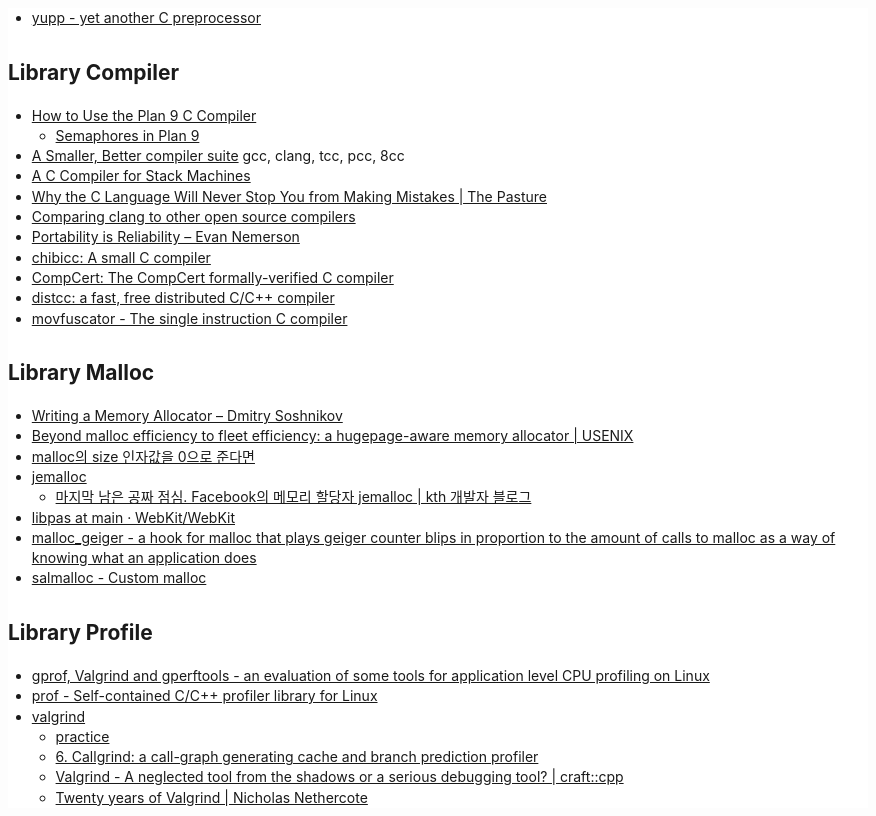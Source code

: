 * [yupp - yet another C preprocessor](https://github.com/in4lio/yupp)

## Library Compiler
* [How to Use the Plan 9 C Compiler](http://plan9.bell-labs.com/sys/doc/comp.pdf)
  * [Semaphores in Plan 9](https://swtch.com/semaphore.pdf)
* [A Smaller, Better compiler suite](http://achacompilers.blogspot.kr/2015/09/a-smaller-better-compiler-suite.html) gcc, clang, tcc, pcc, 8cc
* [A C Compiler for Stack Machines](http://www.dcs.gla.ac.uk/~marks/thesis.pdf)
* [Why the C Language Will Never Stop You from Making Mistakes | The Pasture](https://thephd.github.io/your-c-compiler-and-standard-library-will-not-help-you)
* [Comparing clang to other open source compilers](https://opensource.apple.com/source/clang/clang-23/clang/tools/clang/www/comparison.html)
* [Portability is Reliability – Evan Nemerson](http://evan.nemerson.com/2021/05/04/portability-is-reliability/)
* [chibicc: A small C compiler](https://github.com/rui314/chibicc)
* [CompCert: The CompCert formally-verified C compiler](https://github.com/AbsInt/CompCert)
* [distcc: a fast, free distributed C/C++ compiler](https://distcc.github.io/)
* [movfuscator - The single instruction C compiler](https://github.com/xoreaxeaxeax/movfuscator)

## Library Malloc
* [Writing a Memory Allocator – Dmitry Soshnikov](http://dmitrysoshnikov.com/compilers/writing-a-memory-allocator/)
* [Beyond malloc efficiency to fleet efficiency: a hugepage-aware memory allocator | USENIX](https://www.usenix.org/conference/osdi21/presentation/hunter)
* [malloc의 size 인자값을 0으로 준다면](https://blog.junsang.dev/malloc-0/)
* [jemalloc](https://github.com/jemalloc/jemalloc)
  * [마지막 남은 공짜 점심. Facebook의 메모리 할당자 jemalloc | kth 개발자 블로그](http://channy.creation.net/project/dev.kthcorp.com/2011/05/12/last-free-lunch-facebooks-memory-allocator-jemalloc/index.html)
* [libpas at main · WebKit/WebKit](https://github.com/WebKit/WebKit/tree/main/Source/bmalloc/libpas)
* [malloc_geiger - a hook for malloc that plays geiger counter blips in proportion to the amount of calls to malloc as a way of knowing what an application does](https://github.com/laserallan/malloc_geiger)
* [salmalloc - Custom malloc](https://github.com/sal-j/salmalloc)

## Library Profile
* [gprof, Valgrind and gperftools - an evaluation of some tools for application level CPU profiling on Linux](http://gernotklingler.com/blog/gprof-valgrind-gperftools-evaluation-tools-application-level-cpu-profiling-linux/)
* [prof - Self-contained C/C++ profiler library for Linux](https://github.com/cyrus-and/prof)
* [valgrind](http://valgrind.org/)
  * [practice](https://gist.github.com/hyunjun/eb74e45abbe4af9a4a48)
  * [6. Callgrind: a call-graph generating cache and branch prediction profiler](http://valgrind.org/docs/manual/cl-manual.html)
  * [Valgrind - A neglected tool from the shadows or a serious debugging tool? | craft::cpp](https://m-peko.github.io/craft-cpp/posts/valgrind-a-neglected-tool-from-the-shadows-or-a-serious-debugging-tool/)
  * [Twenty years of Valgrind | Nicholas Nethercote](https://nnethercote.github.io/2022/07/27/twenty-years-of-valgrind.html)
